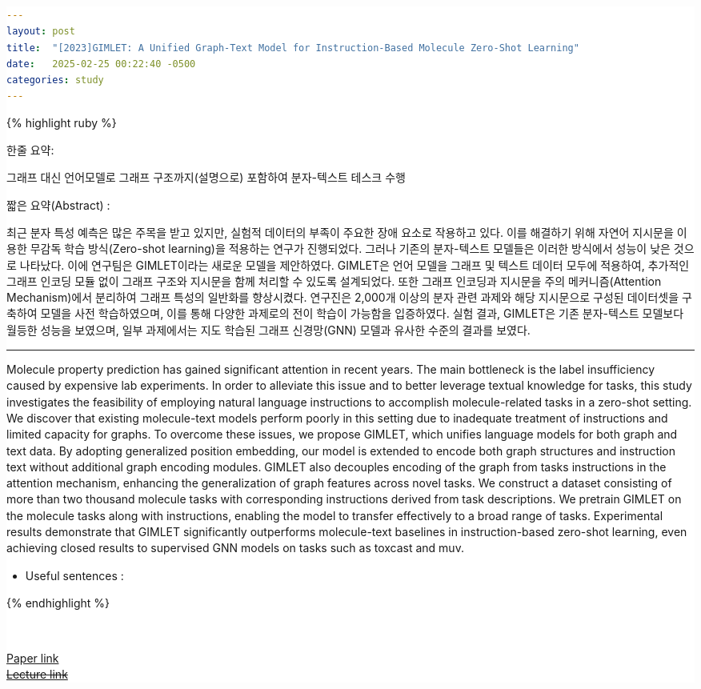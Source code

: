 ```yaml
---
layout: post
title:  "[2023]GIMLET: A Unified Graph-Text Model for Instruction-Based Molecule Zero-Shot Learning"  
date:   2025-02-25 00:22:40 -0500
categories: study
---
```


{% highlight ruby %}


한줄 요약: 

그래프 대신 언어모델로 그래프 구조까지(설명으로) 포함하여 분자-텍스트 테스크 수행  



짧은 요약(Abstract) :    




최근 분자 특성 예측은 많은 주목을 받고 있지만, 실험적 데이터의 부족이 주요한 장애 요소로 작용하고 있다. 이를 해결하기 위해 자연어 지시문을 이용한 무감독 학습 방식(Zero-shot learning)을 적용하는 연구가 진행되었다. 그러나 기존의 분자-텍스트 모델들은 이러한 방식에서 성능이 낮은 것으로 나타났다. 이에 연구팀은 GIMLET이라는 새로운 모델을 제안하였다. GIMLET은 언어 모델을 그래프 및 텍스트 데이터 모두에 적용하여, 추가적인 그래프 인코딩 모듈 없이 그래프 구조와 지시문을 함께 처리할 수 있도록 설계되었다. 또한 그래프 인코딩과 지시문을 주의 메커니즘(Attention Mechanism)에서 분리하여 그래프 특성의 일반화를 향상시켰다. 연구진은 2,000개 이상의 분자 관련 과제와 해당 지시문으로 구성된 데이터셋을 구축하여 모델을 사전 학습하였으며, 이를 통해 다양한 과제로의 전이 학습이 가능함을 입증하였다. 실험 결과, GIMLET은 기존 분자-텍스트 모델보다 월등한 성능을 보였으며, 일부 과제에서는 지도 학습된 그래프 신경망(GNN) 모델과 유사한 수준의 결과를 보였다.

---


Molecule property prediction has gained significant attention in recent years. The main bottleneck is the label insufficiency caused by expensive lab experiments. In order to alleviate this issue and to better leverage textual knowledge for tasks, this study investigates the feasibility of employing natural language instructions to accomplish molecule-related tasks in a zero-shot setting. We discover that existing molecule-text models perform poorly in this setting due to inadequate treatment of instructions and limited capacity for graphs. To overcome these issues, we propose GIMLET, which unifies language models for both graph and text data. By adopting generalized position embedding, our model is extended to encode both graph structures and instruction text without additional graph encoding modules. GIMLET also decouples encoding of the graph from tasks instructions in the attention mechanism, enhancing the generalization of graph features across novel tasks. We construct a dataset consisting of more than two thousand molecule tasks with corresponding instructions derived from task descriptions. We pretrain GIMLET on the molecule tasks along with instructions, enabling the model to transfer effectively to a broad range of tasks. Experimental results demonstrate that GIMLET significantly outperforms molecule-text baselines in instruction-based zero-shot learning, even achieving closed results to supervised GNN models on tasks such as toxcast and muv.



* Useful sentences :  


{% endhighlight %}  

<br/>

[Paper link]()  
[~~Lecture link~~]()   
